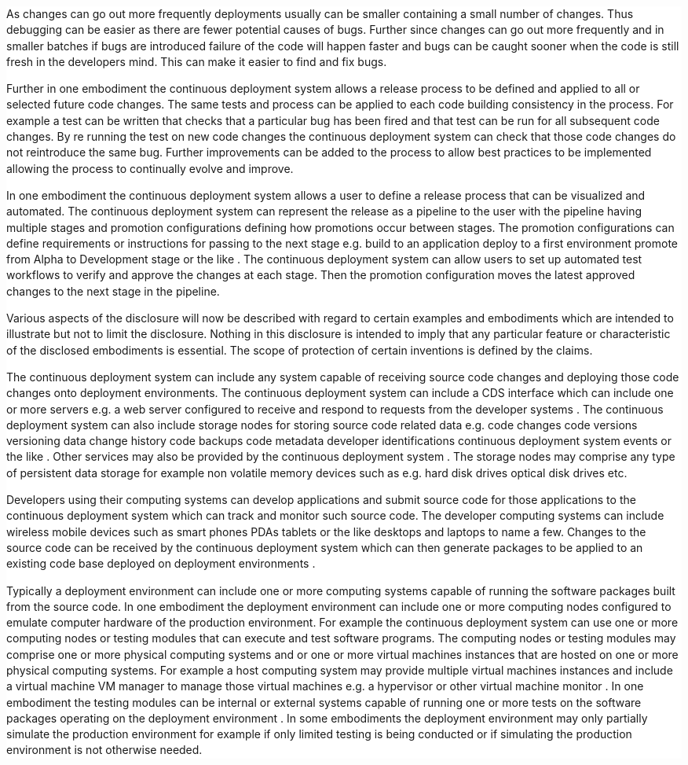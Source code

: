 As changes can go out more frequently deployments usually can be smaller containing a small number of changes. Thus debugging can be easier as there are fewer potential causes of bugs. Further since changes can go out more frequently and in smaller batches if bugs are introduced failure of the code will happen faster and bugs can be caught sooner when the code is still fresh in the developers mind. This can make it easier to find and fix bugs.

Further in one embodiment the continuous deployment system allows a release process to be defined and applied to all or selected future code changes. The same tests and process can be applied to each code building consistency in the process. For example a test can be written that checks that a particular bug has been fired and that test can be run for all subsequent code changes. By re running the test on new code changes the continuous deployment system can check that those code changes do not reintroduce the same bug. Further improvements can be added to the process to allow best practices to be implemented allowing the process to continually evolve and improve.

In one embodiment the continuous deployment system allows a user to define a release process that can be visualized and automated. The continuous deployment system can represent the release as a pipeline to the user with the pipeline having multiple stages and promotion configurations defining how promotions occur between stages. The promotion configurations can define requirements or instructions for passing to the next stage e.g. build to an application deploy to a first environment promote from Alpha to Development stage or the like . The continuous deployment system can allow users to set up automated test workflows to verify and approve the changes at each stage. Then the promotion configuration moves the latest approved changes to the next stage in the pipeline.

Various aspects of the disclosure will now be described with regard to certain examples and embodiments which are intended to illustrate but not to limit the disclosure. Nothing in this disclosure is intended to imply that any particular feature or characteristic of the disclosed embodiments is essential. The scope of protection of certain inventions is defined by the claims.

The continuous deployment system can include any system capable of receiving source code changes and deploying those code changes onto deployment environments. The continuous deployment system can include a CDS interface which can include one or more servers e.g. a web server configured to receive and respond to requests from the developer systems . The continuous deployment system can also include storage nodes for storing source code related data e.g. code changes code versions versioning data change history code backups code metadata developer identifications continuous deployment system events or the like . Other services may also be provided by the continuous deployment system . The storage nodes may comprise any type of persistent data storage for example non volatile memory devices such as e.g. hard disk drives optical disk drives etc.

Developers using their computing systems can develop applications and submit source code for those applications to the continuous deployment system which can track and monitor such source code. The developer computing systems can include wireless mobile devices such as smart phones PDAs tablets or the like desktops and laptops to name a few. Changes to the source code can be received by the continuous deployment system which can then generate packages to be applied to an existing code base deployed on deployment environments .

Typically a deployment environment can include one or more computing systems capable of running the software packages built from the source code. In one embodiment the deployment environment can include one or more computing nodes configured to emulate computer hardware of the production environment. For example the continuous deployment system can use one or more computing nodes or testing modules that can execute and test software programs. The computing nodes or testing modules may comprise one or more physical computing systems and or one or more virtual machines instances that are hosted on one or more physical computing systems. For example a host computing system may provide multiple virtual machines instances and include a virtual machine VM manager to manage those virtual machines e.g. a hypervisor or other virtual machine monitor . In one embodiment the testing modules can be internal or external systems capable of running one or more tests on the software packages operating on the deployment environment . In some embodiments the deployment environment may only partially simulate the production environment for example if only limited testing is being conducted or if simulating the production environment is not otherwise needed.
